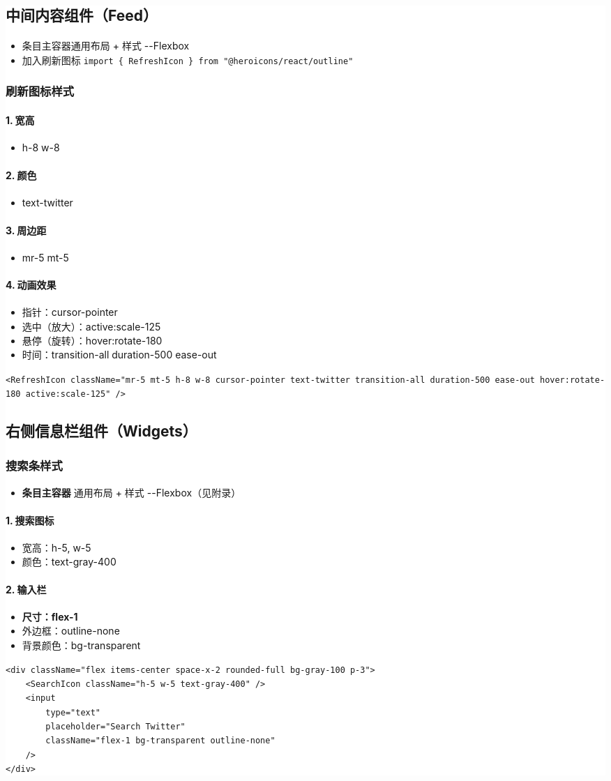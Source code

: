 ## 中间内容组件（Feed）

- 条目主容器通用布局 + 样式 --Flexbox
- 加入刷新图标 `import { RefreshIcon } from "@heroicons/react/outline"`

### 刷新图标样式

#### 1. 宽高

- h-8 w-8

#### 2. 颜色

- text-twitter

#### 3. 周边距

- mr-5 mt-5

#### 4. 动画效果

- 指针：cursor-pointer
- 选中（放大）：active:scale-125
- 悬停（旋转）：hover:rotate-180
- 时间：transition-all duration-500 ease-out

```tsx
<RefreshIcon className="mr-5 mt-5 h-8 w-8 cursor-pointer text-twitter transition-all duration-500 ease-out hover:rotate-180 active:scale-125" />
```

## 右侧信息栏组件（Widgets）

### 搜索条样式

- **条目主容器** 通用布局 + 样式 --Flexbox（见附录）

#### 1. 搜索图标

- 宽高：h-5, w-5
- 颜色：text-gray-400

#### 2. 输入栏

- **尺寸：flex-1**
- 外边框：outline-none
- 背景颜色：bg-transparent

```tsx
<div className="flex items-center space-x-2 rounded-full bg-gray-100 p-3">
	<SearchIcon className="h-5 w-5 text-gray-400" />
	<input
		type="text"
		placeholder="Search Twitter"
		className="flex-1 bg-transparent outline-none"
	/>
</div>
```
